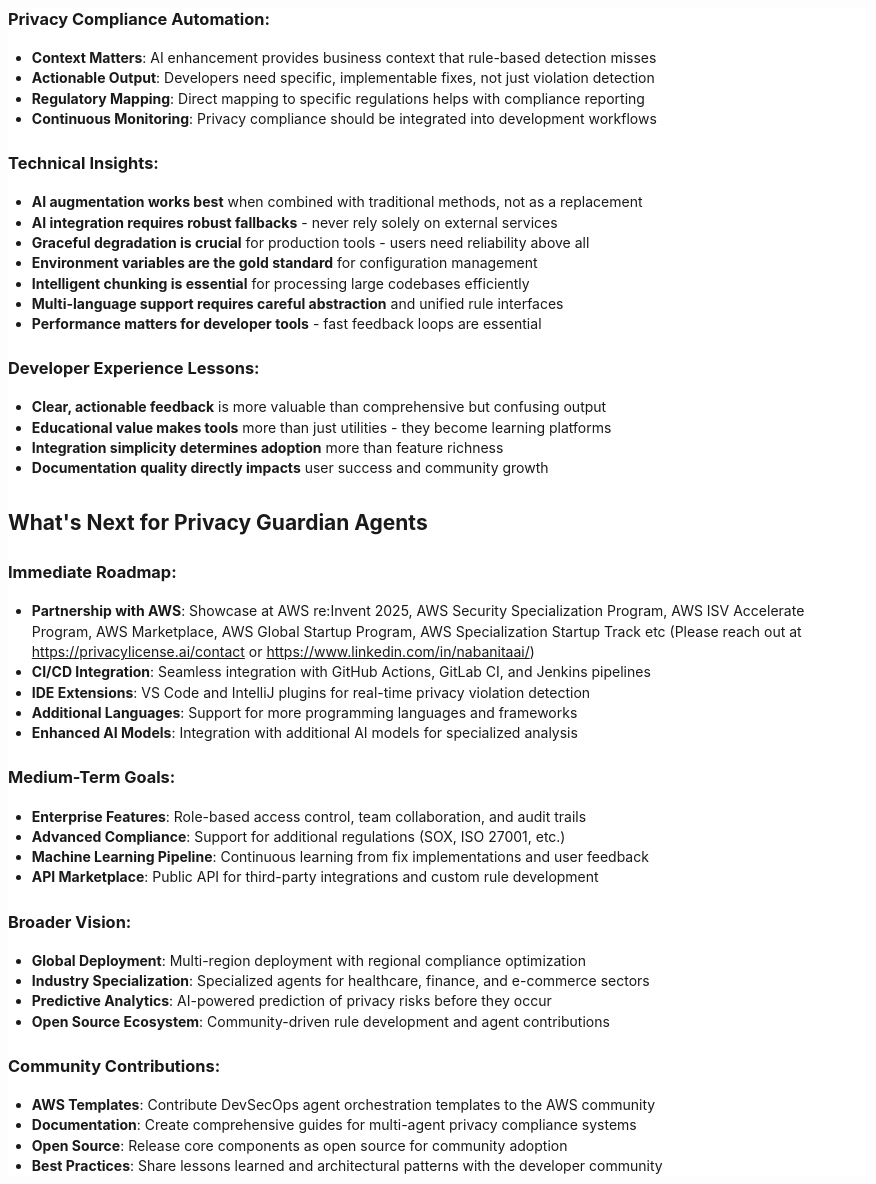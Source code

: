 ### Privacy Compliance Automation:
- **Context Matters**: AI enhancement provides business context that rule-based detection misses
- **Actionable Output**: Developers need specific, implementable fixes, not just violation detection
- **Regulatory Mapping**: Direct mapping to specific regulations helps with compliance reporting
- **Continuous Monitoring**: Privacy compliance should be integrated into development workflows

### Technical Insights:
- **AI augmentation works best** when combined with traditional methods, not as a replacement
- **AI integration requires robust fallbacks** - never rely solely on external services
- **Graceful degradation is crucial** for production tools - users need reliability above all
- **Environment variables are the gold standard** for configuration management
- **Intelligent chunking is essential** for processing large codebases efficiently
- **Multi-language support requires careful abstraction** and unified rule interfaces
- **Performance matters for developer tools** - fast feedback loops are essential

### Developer Experience Lessons:
- **Clear, actionable feedback** is more valuable than comprehensive but confusing output
- **Educational value makes tools** more than just utilities - they become learning platforms
- **Integration simplicity determines adoption** more than feature richness
- **Documentation quality directly impacts** user success and community growth

## What's Next for Privacy Guardian Agents

### Immediate Roadmap:
- **Partnership with AWS**: Showcase at AWS re:Invent 2025, AWS Security Specialization Program, AWS ISV Accelerate Program, AWS Marketplace, AWS Global Startup Program, AWS Specialization Startup Track etc (Please reach out at https://privacylicense.ai/contact or https://www.linkedin.com/in/nabanitaai/)
- **CI/CD Integration**: Seamless integration with GitHub Actions, GitLab CI, and Jenkins pipelines
- **IDE Extensions**: VS Code and IntelliJ plugins for real-time privacy violation detection
- **Additional Languages**: Support for more programming languages and frameworks
- **Enhanced AI Models**: Integration with additional AI models for specialized analysis

### Medium-Term Goals:
- **Enterprise Features**: Role-based access control, team collaboration, and audit trails
- **Advanced Compliance**: Support for additional regulations (SOX, ISO 27001, etc.)
- **Machine Learning Pipeline**: Continuous learning from fix implementations and user feedback
- **API Marketplace**: Public API for third-party integrations and custom rule development

### Broader Vision:
- **Global Deployment**: Multi-region deployment with regional compliance optimization
- **Industry Specialization**: Specialized agents for healthcare, finance, and e-commerce sectors
- **Predictive Analytics**: AI-powered prediction of privacy risks before they occur
- **Open Source Ecosystem**: Community-driven rule development and agent contributions

### Community Contributions:
- **AWS Templates**: Contribute DevSecOps agent orchestration templates to the AWS community
- **Documentation**: Create comprehensive guides for multi-agent privacy compliance systems
- **Open Source**: Release core components as open source for community adoption
- **Best Practices**: Share lessons learned and architectural patterns with the developer community
